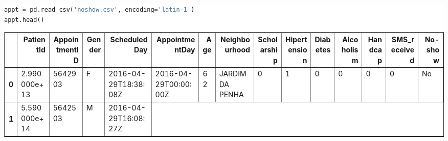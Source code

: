 
```python
appt = pd.read_csv('noshow.csv', encoding='latin-1')
appt.head()
```




<div>
<style scoped>
    .dataframe tbody tr th:only-of-type {
        vertical-align: middle;
    }

    .dataframe tbody tr th {
        vertical-align: top;
    }

    .dataframe thead th {
        text-align: right;
    }
</style>
<table border="1" class="dataframe">
  <thead>
    <tr style="text-align: right;">
      <th></th>
      <th>PatientId</th>
      <th>AppointmentID</th>
      <th>Gender</th>
      <th>ScheduledDay</th>
      <th>AppointmentDay</th>
      <th>Age</th>
      <th>Neighbourhood</th>
      <th>Scholarship</th>
      <th>Hipertension</th>
      <th>Diabetes</th>
      <th>Alcoholism</th>
      <th>Handcap</th>
      <th>SMS_received</th>
      <th>No-show</th>
    </tr>
  </thead>
  <tbody>
    <tr>
      <th>0</th>
      <td>2.990000e+13</td>
      <td>5642903</td>
      <td>F</td>
      <td>2016-04-29T18:38:08Z</td>
      <td>2016-04-29T00:00:00Z</td>
      <td>62</td>
      <td>JARDIM DA PENHA</td>
      <td>0</td>
      <td>1</td>
      <td>0</td>
      <td>0</td>
      <td>0</td>
      <td>0</td>
      <td>No</td>
    </tr>
    <tr>
      <th>1</th>
      <td>5.590000e+14</td>
      <td>5642503</td>
      <td>M</td>
      <td>2016-04-29T16:08:27Z</td>